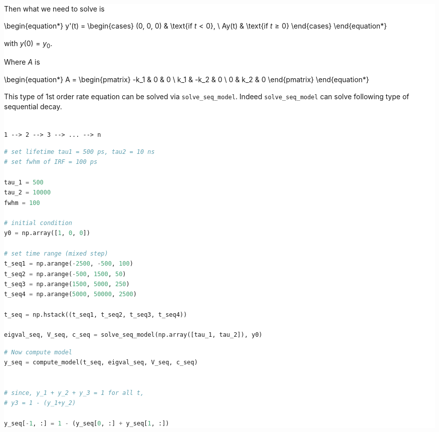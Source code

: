 Then what we need to solve is

\begin{equation*}
y'(t) = \begin{cases}
(0, 0, 0) & \text{if $t < 0$}, \\
Ay(t) & \text{if $t \geq 0$}
\end{cases}
\end{equation*}

with $y(0)=y_0$.

Where $A$ is

\begin{equation*}
A = \begin{pmatrix}
-k_1 & 0 & 0 \\
k_1 & -k_2 & 0 \\
0 & k_2 & 0
\end{pmatrix}
\end{equation*}

This type of 1st order rate equation can be solved via ``solve_seq_model``. Indeed ``solve_seq_model`` can solve following type of sequential decay.

```{code-block}python

1 --> 2 --> 3 --> ... --> n
```


```python
# set lifetime tau1 = 500 ps, tau2 = 10 ns
# set fwhm of IRF = 100 ps

tau_1 = 500
tau_2 = 10000
fwhm = 100

# initial condition
y0 = np.array([1, 0, 0])

# set time range (mixed step)
t_seq1 = np.arange(-2500, -500, 100)
t_seq2 = np.arange(-500, 1500, 50)
t_seq3 = np.arange(1500, 5000, 250)
t_seq4 = np.arange(5000, 50000, 2500)

t_seq = np.hstack((t_seq1, t_seq2, t_seq3, t_seq4))

eigval_seq, V_seq, c_seq = solve_seq_model(np.array([tau_1, tau_2]), y0)
```


```python
# Now compute model
y_seq = compute_model(t_seq, eigval_seq, V_seq, c_seq)


# since, y_1 + y_2 + y_3 = 1 for all t,
# y3 = 1 - (y_1+y_2)

y_seq[-1, :] = 1 - (y_seq[0, :] + y_seq[1, :])
```
